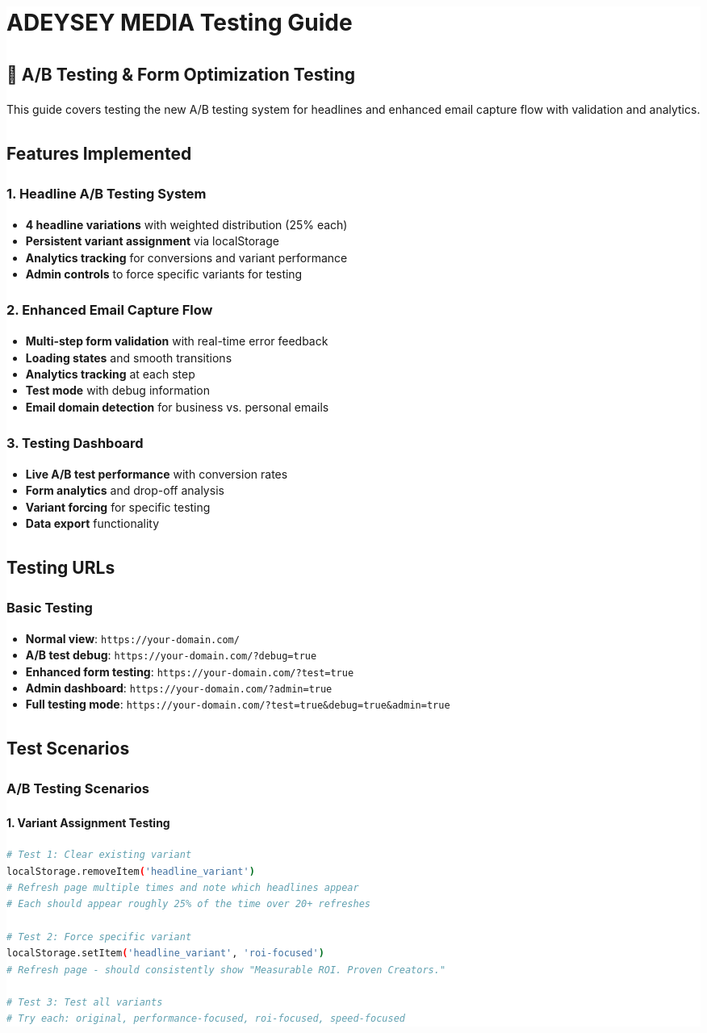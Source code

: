 # ADEYSEY MEDIA Testing Guide

## 🧪 A/B Testing & Form Optimization Testing

This guide covers testing the new A/B testing system for headlines and enhanced email capture flow with validation and analytics.

## Features Implemented

### 1. Headline A/B Testing System
- **4 headline variations** with weighted distribution (25% each)
- **Persistent variant assignment** via localStorage
- **Analytics tracking** for conversions and variant performance
- **Admin controls** to force specific variants for testing

### 2. Enhanced Email Capture Flow
- **Multi-step form validation** with real-time error feedback
- **Loading states** and smooth transitions
- **Analytics tracking** at each step
- **Test mode** with debug information
- **Email domain detection** for business vs. personal emails

### 3. Testing Dashboard
- **Live A/B test performance** with conversion rates
- **Form analytics** and drop-off analysis
- **Variant forcing** for specific testing
- **Data export** functionality

## Testing URLs

### Basic Testing
- **Normal view**: `https://your-domain.com/`
- **A/B test debug**: `https://your-domain.com/?debug=true`
- **Enhanced form testing**: `https://your-domain.com/?test=true`
- **Admin dashboard**: `https://your-domain.com/?admin=true`
- **Full testing mode**: `https://your-domain.com/?test=true&debug=true&admin=true`

## Test Scenarios

### A/B Testing Scenarios

#### 1. Variant Assignment Testing
```bash
# Test 1: Clear existing variant
localStorage.removeItem('headline_variant')
# Refresh page multiple times and note which headlines appear
# Each should appear roughly 25% of the time over 20+ refreshes

# Test 2: Force specific variant
localStorage.setItem('headline_variant', 'roi-focused')
# Refresh page - should consistently show "Measurable ROI. Proven Creators."

# Test 3: Test all variants
# Try each: original, performance-focused, roi-focused, speed-focused
```

